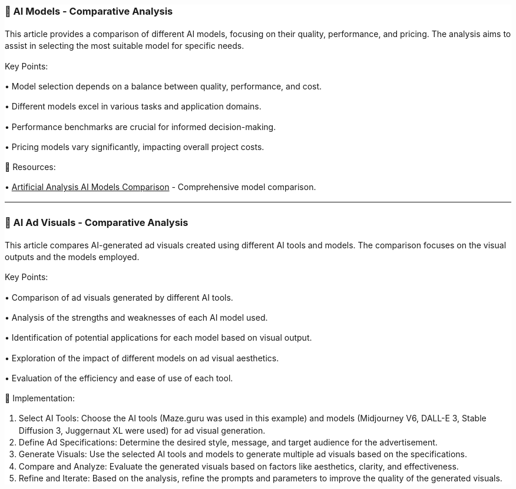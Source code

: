 
### 🤖 AI Models - Comparative Analysis

This article provides a comparison of different AI models, focusing on their quality, performance, and pricing.  The analysis aims to assist in selecting the most suitable model for specific needs.


Key Points:

• Model selection depends on a balance between quality, performance, and cost.


•  Different models excel in various tasks and application domains.


•  Performance benchmarks are crucial for informed decision-making.


•  Pricing models vary significantly, impacting overall project costs.


🔗 Resources:

• [Artificial Analysis AI Models Comparison](https://artificialanalysis.ai/models?utm_source=dlvr.it&utm_medium=twitter) - Comprehensive model comparison.

---

### 🤖 AI Ad Visuals - Comparative Analysis

This article compares AI-generated ad visuals created using different AI tools and models.  The comparison focuses on the visual outputs and the models employed.


Key Points:

• Comparison of ad visuals generated by different AI tools.


• Analysis of the strengths and weaknesses of each AI model used.


• Identification of potential applications for each model based on visual output.


• Exploration of the impact of different models on ad visual aesthetics.


• Evaluation of the efficiency and ease of use of each tool.



🚀 Implementation:

1. Select AI Tools: Choose the AI tools (Maze.guru was used in this example) and models (Midjourney V6, DALL-E 3, Stable Diffusion 3, Juggernaut XL were used) for ad visual generation.
2. Define Ad Specifications: Determine the desired style, message, and target audience for the advertisement.
3. Generate Visuals: Use the selected AI tools and models to generate multiple ad visuals based on the specifications.
4. Compare and Analyze: Evaluate the generated visuals based on factors like aesthetics, clarity, and effectiveness.
5. Refine and Iterate: Based on the analysis, refine the prompts and parameters to improve the quality of the generated visuals.

